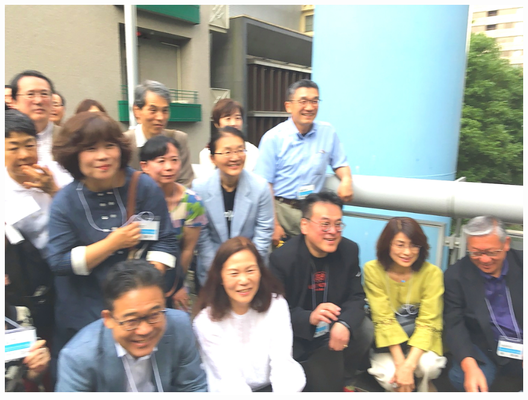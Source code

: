 <a href="20190601_015.JPG" data-lightbox="abc"><img src="20190601_015.JPG" alt="サンプル画像" width="900" /></a>